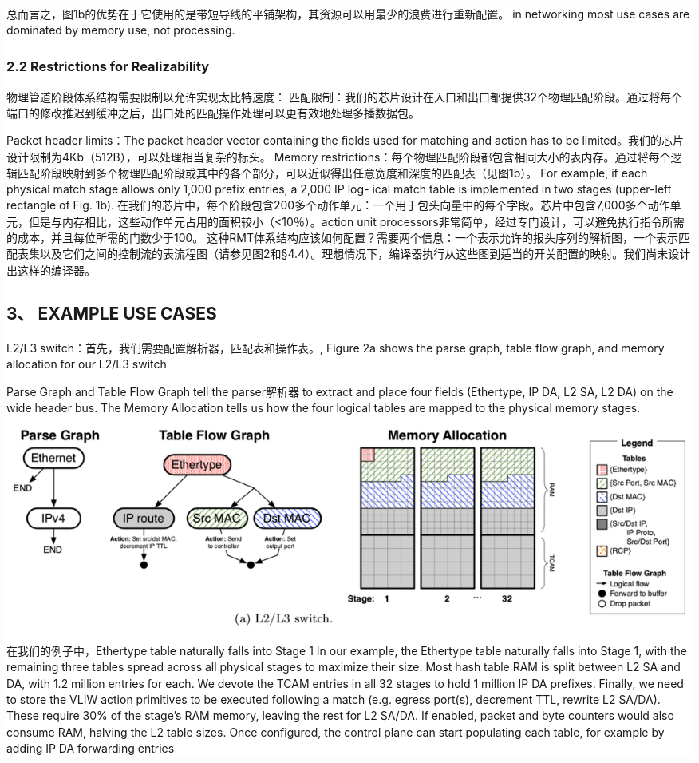 总而言之，图1b的优势在于它使用的是带短导线的平铺架构，其资源可以用最少的浪费进行重新配置。
in networking most use cases are dominated by memory use, not processing.


### 2.2 Restrictions for Realizability
物理管道阶段体系结构需要限制以允许实现太比特速度：
匹配限制：我们的芯片设计在入口和出口都提供32个物理匹配阶段。通过将每个端口的修改推迟到缓冲之后，出口处的匹配操作处理可以更有效地处理多播数据包。

Packet header limits：The packet header vector containing the fields used for matching and action has to be limited。我们的芯片设计限制为4Kb（512B），可以处理相当复杂的标头。
Memory restrictions：每个物理匹配阶段都包含相同大小的表内存。通过将每个逻辑匹配阶段映射到多个物理匹配阶段或其中的各个部分，可以近似得出任意宽度和深度的匹配表（见图1b）。 For example, if each physical match stage allows only 1,000 prefix entries, a 2,000 IP log- ical match table is implemented in two stages (upper-left rectangle of Fig. 1b).
在我们的芯片中，每个阶段包含200多个动作单元：一个用于包头向量中的每个字段。芯片中包含7,000多个动作单元，但是与内存相比，这些动作单元占用的面积较小（<10％）。action unit processors非常简单，经过专门设计，可以避免执行指令所需的成本，并且每位所需的门数少于100。
这种RMT体系结构应该如何配置？需要两个信息：一个表示允许的报头序列的解析图，一个表示匹配表集以及它们之间的控制流的表流程图（请参见图2和§4.4）。理想情况下，编译器执行从这些图到适当的开关配置的映射。我们尚未设计出这样的编译器。


## 3、 EXAMPLE USE CASES
L2/L3 switch：首先，我们需要配置解析器，匹配表和操作表。, Figure 2a shows the parse graph, table flow graph, and memory allocation for our L2/L3 switch

Parse Graph and Table Flow Graph tell the parser解析器 to extract and place four fields (Ethertype, IP DA, L2 SA, L2 DA) on the wide header bus. 
The Memory Allocation tells us how the four logical tables are mapped to the physical memory stages. 
![1002.png](./images/1002.png)

在我们的例子中，Ethertype table naturally falls into Stage 1
In our example, the Ethertype table naturally falls into Stage 1, with the remaining three tables spread across all physical stages to maximize their size. Most hash table RAM is split between L2 SA and DA, with 1.2 million entries for each. We devote the TCAM entries in all 32 stages to hold 1 million IP DA prefixes. Finally, we need to store the VLIW action primitives to be executed following a match (e.g. egress port(s), decrement TTL, rewrite L2 SA/DA). These require 30% of the stage’s RAM memory, leaving the rest for L2 SA/DA. If enabled, packet and byte counters would also consume RAM, halving the L2 table sizes.
Once configured, the control plane can start populating each table, for example by adding IP DA forwarding entries
